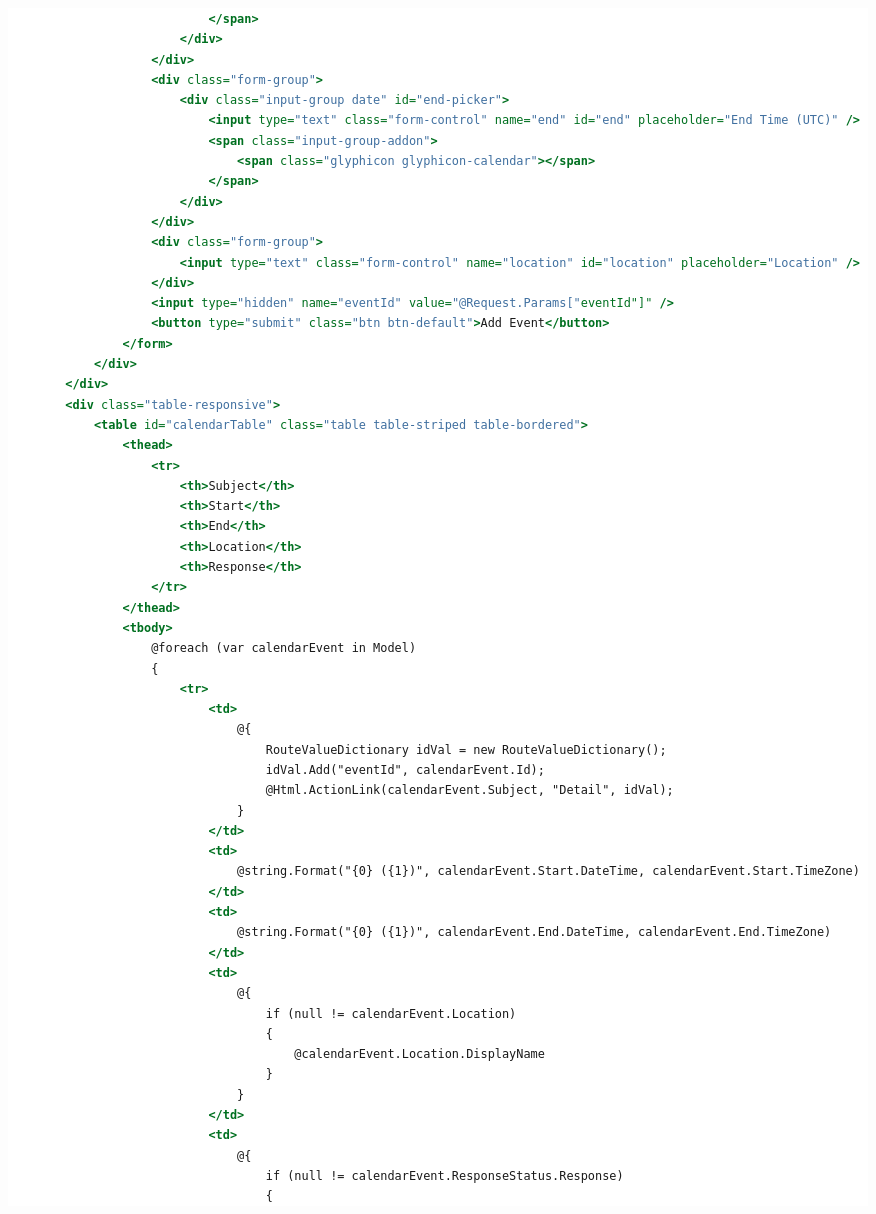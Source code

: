   ```asp
                              </span>
                          </div>
                      </div>
                      <div class="form-group">
                          <div class="input-group date" id="end-picker">
                              <input type="text" class="form-control" name="end" id="end" placeholder="End Time (UTC)" />
                              <span class="input-group-addon">
                                  <span class="glyphicon glyphicon-calendar"></span>
                              </span>
                          </div>
                      </div>
                      <div class="form-group">
                          <input type="text" class="form-control" name="location" id="location" placeholder="Location" />
                      </div>
                      <input type="hidden" name="eventId" value="@Request.Params["eventId"]" />
                      <button type="submit" class="btn btn-default">Add Event</button>
                  </form>
              </div>
          </div>
          <div class="table-responsive">
              <table id="calendarTable" class="table table-striped table-bordered">
                  <thead>
                      <tr>
                          <th>Subject</th>
                          <th>Start</th>
                          <th>End</th>
                          <th>Location</th>
                          <th>Response</th>
                      </tr>
                  </thead>
                  <tbody>
                      @foreach (var calendarEvent in Model)
                      {
                          <tr>
                              <td>
                                  @{
                                      RouteValueDictionary idVal = new RouteValueDictionary();
                                      idVal.Add("eventId", calendarEvent.Id);
                                      @Html.ActionLink(calendarEvent.Subject, "Detail", idVal);
                                  }
                              </td>
                              <td>
                                  @string.Format("{0} ({1})", calendarEvent.Start.DateTime, calendarEvent.Start.TimeZone)
                              </td>
                              <td>
                                  @string.Format("{0} ({1})", calendarEvent.End.DateTime, calendarEvent.End.TimeZone)
                              </td>
                              <td>
                                  @{
                                      if (null != calendarEvent.Location)
                                      {
                                          @calendarEvent.Location.DisplayName
                                      }
                                  }
                              </td>
                              <td>
                                  @{
                                      if (null != calendarEvent.ResponseStatus.Response)
                                      {
  ```